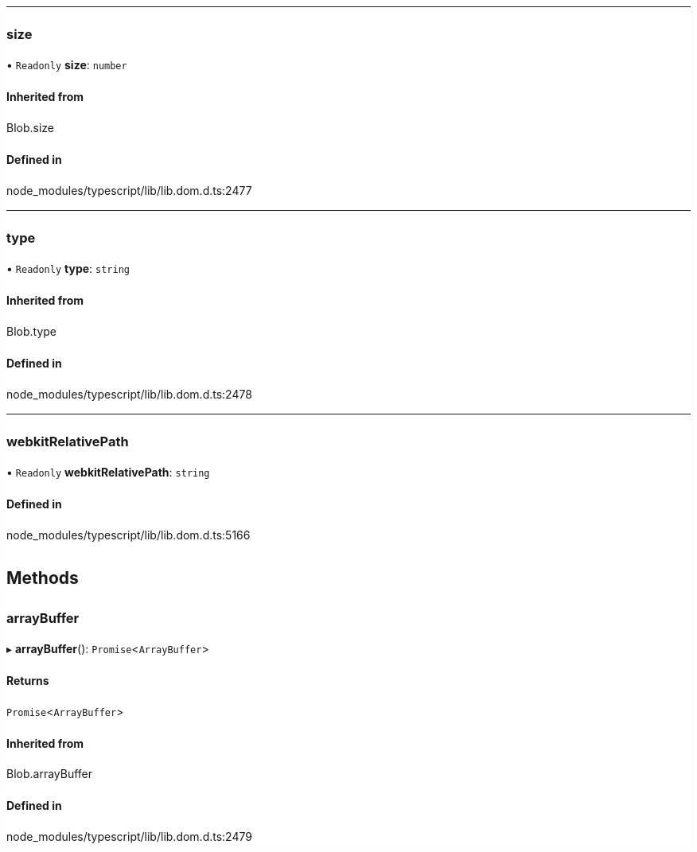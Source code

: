 ___

### size

• `Readonly` **size**: `number`

#### Inherited from

Blob.size

#### Defined in

node_modules/typescript/lib/lib.dom.d.ts:2477

___

### type

• `Readonly` **type**: `string`

#### Inherited from

Blob.type

#### Defined in

node_modules/typescript/lib/lib.dom.d.ts:2478

___

### webkitRelativePath

• `Readonly` **webkitRelativePath**: `string`

#### Defined in

node_modules/typescript/lib/lib.dom.d.ts:5166

## Methods

### arrayBuffer

▸ **arrayBuffer**(): `Promise`<`ArrayBuffer`\>

#### Returns

`Promise`<`ArrayBuffer`\>

#### Inherited from

Blob.arrayBuffer

#### Defined in

node_modules/typescript/lib/lib.dom.d.ts:2479
